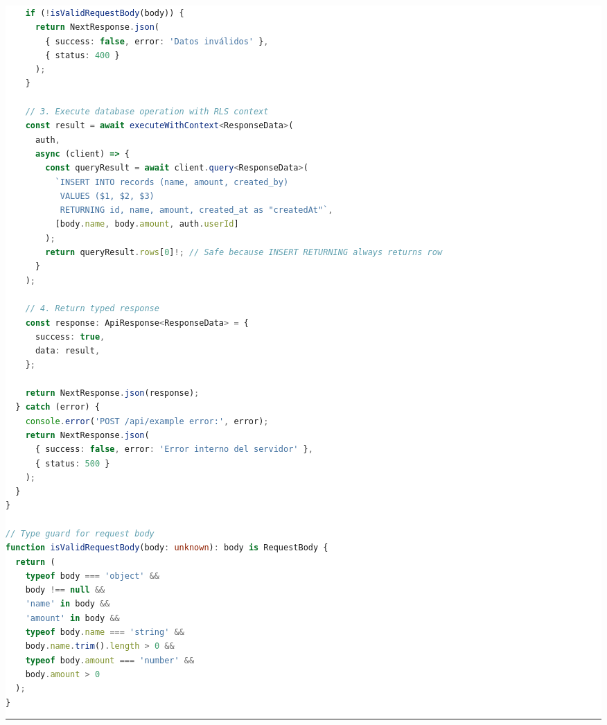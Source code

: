 ```typescript
    if (!isValidRequestBody(body)) {
      return NextResponse.json(
        { success: false, error: 'Datos inválidos' },
        { status: 400 }
      );
    }

    // 3. Execute database operation with RLS context
    const result = await executeWithContext<ResponseData>(
      auth,
      async (client) => {
        const queryResult = await client.query<ResponseData>(
          `INSERT INTO records (name, amount, created_by)
           VALUES ($1, $2, $3)
           RETURNING id, name, amount, created_at as "createdAt"`,
          [body.name, body.amount, auth.userId]
        );
        return queryResult.rows[0]!; // Safe because INSERT RETURNING always returns row
      }
    );

    // 4. Return typed response
    const response: ApiResponse<ResponseData> = {
      success: true,
      data: result,
    };

    return NextResponse.json(response);
  } catch (error) {
    console.error('POST /api/example error:', error);
    return NextResponse.json(
      { success: false, error: 'Error interno del servidor' },
      { status: 500 }
    );
  }
}

// Type guard for request body
function isValidRequestBody(body: unknown): body is RequestBody {
  return (
    typeof body === 'object' &&
    body !== null &&
    'name' in body &&
    'amount' in body &&
    typeof body.name === 'string' &&
    body.name.trim().length > 0 &&
    typeof body.amount === 'number' &&
    body.amount > 0
  );
}
```

---